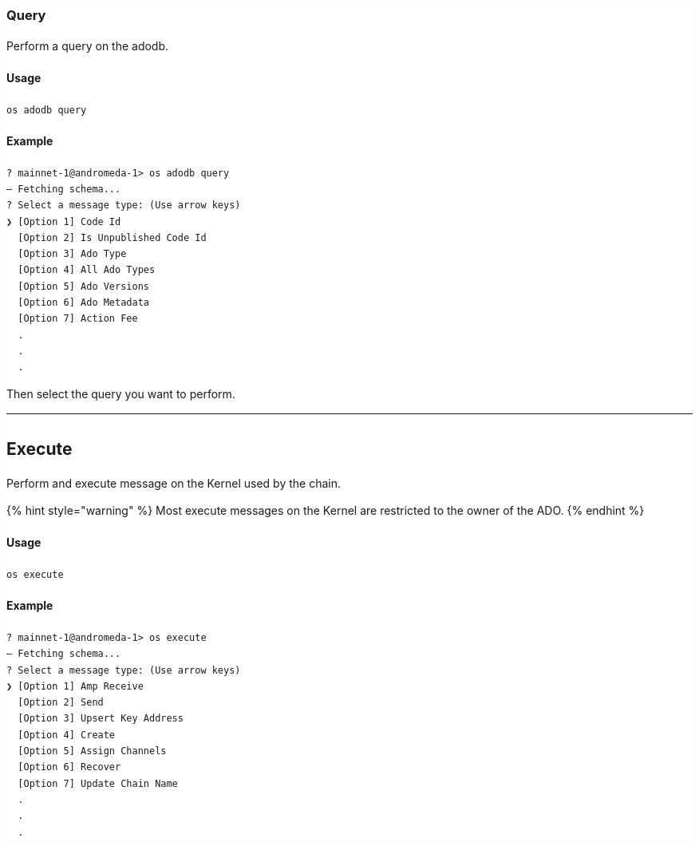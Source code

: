 ### Query

Perform a query on the adodb.

#### Usage

```
os adodb query
```

#### Example

```
? mainnet-1@andromeda-1> os adodb query 
– Fetching schema...
? Select a message type: (Use arrow keys)
❯ [Option 1] Code Id 
  [Option 2] Is Unpublished Code Id 
  [Option 3] Ado Type 
  [Option 4] All Ado Types 
  [Option 5] Ado Versions 
  [Option 6] Ado Metadata 
  [Option 7] Action Fee
  .
  .
  . 
```

Then select the query you want to perform.

***

## Execute

Perform and execute message on the Kernel used by the chain.

{% hint style="warning" %}
Most execute messages on the Kernel are restricted to the owner of the ADO.
{% endhint %}

#### Usage

```
os execute
```

#### Example

```
? mainnet-1@andromeda-1> os execute
— Fetching schema...
? Select a message type: (Use arrow keys)
❯ [Option 1] Amp Receive 
  [Option 2] Send 
  [Option 3] Upsert Key Address 
  [Option 4] Create 
  [Option 5] Assign Channels 
  [Option 6] Recover 
  [Option 7] Update Chain Name 
  .
  .
  .
```
